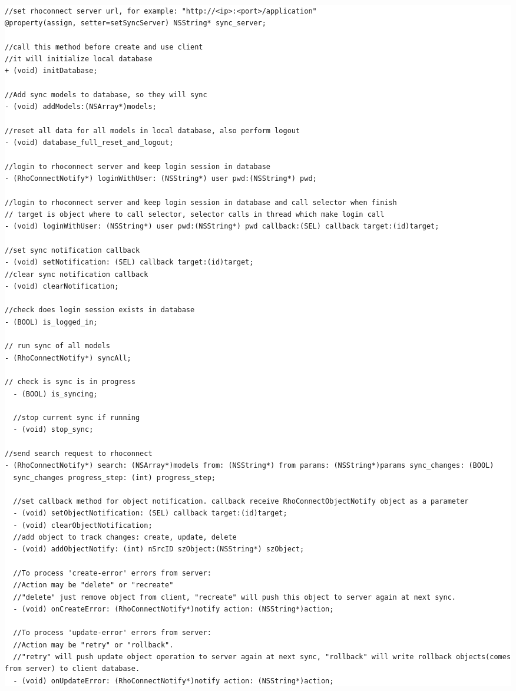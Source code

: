     //set rhoconnect server url, for example: "http://<ip>:<port>/application"
    @property(assign, setter=setSyncServer) NSString* sync_server;

    //call this method before create and use client
    //it will initialize local database
    + (void) initDatabase;

    //Add sync models to database, so they will sync
    - (void) addModels:(NSArray*)models;

    //reset all data for all models in local database, also perform logout
    - (void) database_full_reset_and_logout;

    //login to rhoconnect server and keep login session in database
    - (RhoConnectNotify*) loginWithUser: (NSString*) user pwd:(NSString*) pwd;

    //login to rhoconnect server and keep login session in database and call selector when finish
    // target is object where to call selector, selector calls in thread which make login call
    - (void) loginWithUser: (NSString*) user pwd:(NSString*) pwd callback:(SEL) callback target:(id)target;

    //set sync notification callback
    - (void) setNotification: (SEL) callback target:(id)target;
    //clear sync notification callback
    - (void) clearNotification;

    //check does login session exists in database
    - (BOOL) is_logged_in;

    // run sync of all models
    - (RhoConnectNotify*) syncAll;

    // check is sync is in progress
      - (BOOL) is_syncing;
      
      //stop current sync if running
      - (void) stop_sync;

    //send search request to rhoconnect
    - (RhoConnectNotify*) search: (NSArray*)models from: (NSString*) from params: (NSString*)params sync_changes: (BOOL)        
      sync_changes progress_step: (int) progress_step;

      //set callback method for object notification. callback receive RhoConnectObjectNotify object as a parameter
      - (void) setObjectNotification: (SEL) callback target:(id)target;
      - (void) clearObjectNotification;
      //add object to track changes: create, update, delete
      - (void) addObjectNotify: (int) nSrcID szObject:(NSString*) szObject;

      //To process 'create-error' errors from server:
      //Action may be "delete" or "recreate"
      //"delete" just remove object from client, "recreate" will push this object to server again at next sync.
      - (void) onCreateError: (RhoConnectNotify*)notify action: (NSString*)action;

      //To process 'update-error' errors from server:
      //Action may be "retry" or "rollback". 
      //"retry" will push update object operation to server again at next sync, "rollback" will write rollback objects(comes from server) to client database.
      - (void) onUpdateError: (RhoConnectNotify*)notify action: (NSString*)action;
